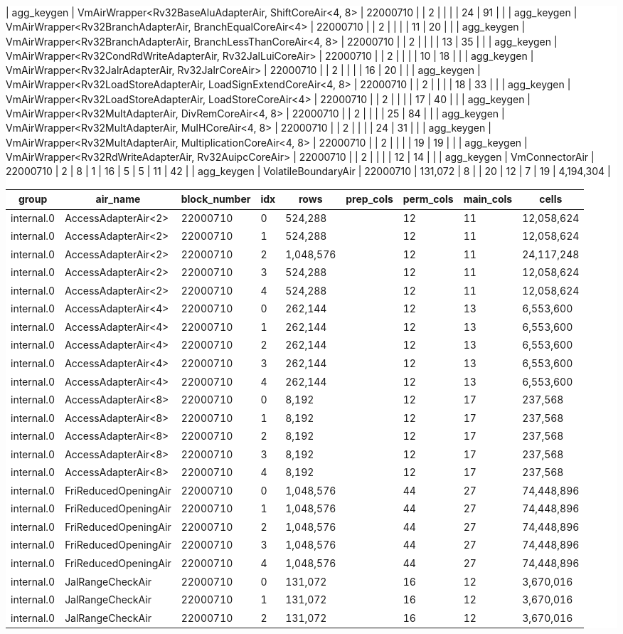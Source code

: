 | agg_keygen | VmAirWrapper<Rv32BaseAluAdapterAir, ShiftCoreAir<4, 8> | 22000710 |  | 2 |  |  |  | 24 | 91 |  | 
| agg_keygen | VmAirWrapper<Rv32BranchAdapterAir, BranchEqualCoreAir<4> | 22000710 |  | 2 |  |  |  | 11 | 20 |  | 
| agg_keygen | VmAirWrapper<Rv32BranchAdapterAir, BranchLessThanCoreAir<4, 8> | 22000710 |  | 2 |  |  |  | 13 | 35 |  | 
| agg_keygen | VmAirWrapper<Rv32CondRdWriteAdapterAir, Rv32JalLuiCoreAir> | 22000710 |  | 2 |  |  |  | 10 | 18 |  | 
| agg_keygen | VmAirWrapper<Rv32JalrAdapterAir, Rv32JalrCoreAir> | 22000710 |  | 2 |  |  |  | 16 | 20 |  | 
| agg_keygen | VmAirWrapper<Rv32LoadStoreAdapterAir, LoadSignExtendCoreAir<4, 8> | 22000710 |  | 2 |  |  |  | 18 | 33 |  | 
| agg_keygen | VmAirWrapper<Rv32LoadStoreAdapterAir, LoadStoreCoreAir<4> | 22000710 |  | 2 |  |  |  | 17 | 40 |  | 
| agg_keygen | VmAirWrapper<Rv32MultAdapterAir, DivRemCoreAir<4, 8> | 22000710 |  | 2 |  |  |  | 25 | 84 |  | 
| agg_keygen | VmAirWrapper<Rv32MultAdapterAir, MulHCoreAir<4, 8> | 22000710 |  | 2 |  |  |  | 24 | 31 |  | 
| agg_keygen | VmAirWrapper<Rv32MultAdapterAir, MultiplicationCoreAir<4, 8> | 22000710 |  | 2 |  |  |  | 19 | 19 |  | 
| agg_keygen | VmAirWrapper<Rv32RdWriteAdapterAir, Rv32AuipcCoreAir> | 22000710 |  | 2 |  |  |  | 12 | 14 |  | 
| agg_keygen | VmConnectorAir | 22000710 | 2 | 8 | 1 | 16 | 5 | 5 | 11 | 42 | 
| agg_keygen | VolatileBoundaryAir | 22000710 | 131,072 | 8 |  | 20 | 12 | 7 | 19 | 4,194,304 | 

| group | air_name | block_number | idx | rows | prep_cols | perm_cols | main_cols | cells |
| --- | --- | --- | --- | --- | --- | --- | --- | --- |
| internal.0 | AccessAdapterAir<2> | 22000710 | 0 | 524,288 |  | 12 | 11 | 12,058,624 | 
| internal.0 | AccessAdapterAir<2> | 22000710 | 1 | 524,288 |  | 12 | 11 | 12,058,624 | 
| internal.0 | AccessAdapterAir<2> | 22000710 | 2 | 1,048,576 |  | 12 | 11 | 24,117,248 | 
| internal.0 | AccessAdapterAir<2> | 22000710 | 3 | 524,288 |  | 12 | 11 | 12,058,624 | 
| internal.0 | AccessAdapterAir<2> | 22000710 | 4 | 524,288 |  | 12 | 11 | 12,058,624 | 
| internal.0 | AccessAdapterAir<4> | 22000710 | 0 | 262,144 |  | 12 | 13 | 6,553,600 | 
| internal.0 | AccessAdapterAir<4> | 22000710 | 1 | 262,144 |  | 12 | 13 | 6,553,600 | 
| internal.0 | AccessAdapterAir<4> | 22000710 | 2 | 262,144 |  | 12 | 13 | 6,553,600 | 
| internal.0 | AccessAdapterAir<4> | 22000710 | 3 | 262,144 |  | 12 | 13 | 6,553,600 | 
| internal.0 | AccessAdapterAir<4> | 22000710 | 4 | 262,144 |  | 12 | 13 | 6,553,600 | 
| internal.0 | AccessAdapterAir<8> | 22000710 | 0 | 8,192 |  | 12 | 17 | 237,568 | 
| internal.0 | AccessAdapterAir<8> | 22000710 | 1 | 8,192 |  | 12 | 17 | 237,568 | 
| internal.0 | AccessAdapterAir<8> | 22000710 | 2 | 8,192 |  | 12 | 17 | 237,568 | 
| internal.0 | AccessAdapterAir<8> | 22000710 | 3 | 8,192 |  | 12 | 17 | 237,568 | 
| internal.0 | AccessAdapterAir<8> | 22000710 | 4 | 8,192 |  | 12 | 17 | 237,568 | 
| internal.0 | FriReducedOpeningAir | 22000710 | 0 | 1,048,576 |  | 44 | 27 | 74,448,896 | 
| internal.0 | FriReducedOpeningAir | 22000710 | 1 | 1,048,576 |  | 44 | 27 | 74,448,896 | 
| internal.0 | FriReducedOpeningAir | 22000710 | 2 | 1,048,576 |  | 44 | 27 | 74,448,896 | 
| internal.0 | FriReducedOpeningAir | 22000710 | 3 | 1,048,576 |  | 44 | 27 | 74,448,896 | 
| internal.0 | FriReducedOpeningAir | 22000710 | 4 | 1,048,576 |  | 44 | 27 | 74,448,896 | 
| internal.0 | JalRangeCheckAir | 22000710 | 0 | 131,072 |  | 16 | 12 | 3,670,016 | 
| internal.0 | JalRangeCheckAir | 22000710 | 1 | 131,072 |  | 16 | 12 | 3,670,016 | 
| internal.0 | JalRangeCheckAir | 22000710 | 2 | 131,072 |  | 16 | 12 | 3,670,016 | 